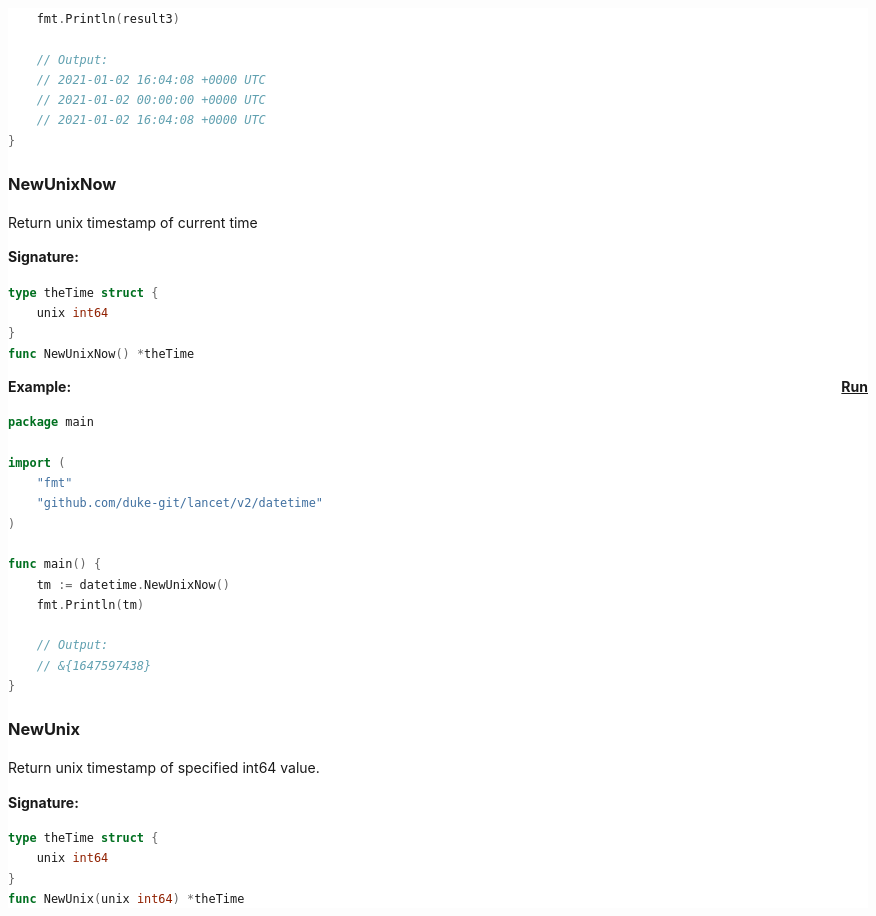 ```go
    fmt.Println(result3)

    // Output:
    // 2021-01-02 16:04:08 +0000 UTC
    // 2021-01-02 00:00:00 +0000 UTC
    // 2021-01-02 16:04:08 +0000 UTC
}
```

### <span id="NewUnixNow">NewUnixNow</span>

<p>Return unix timestamp of current time</p>

<b>Signature:</b>

```go
type theTime struct {
    unix int64
}
func NewUnixNow() *theTime
```

<b>Example:<span style="float:right;display:inline-block;">[Run](https://go.dev/play/p/U4PPx-9D0oz)</span></b>

```go
package main

import (
    "fmt"
    "github.com/duke-git/lancet/v2/datetime"
)

func main() {
    tm := datetime.NewUnixNow()
    fmt.Println(tm)

    // Output:
    // &{1647597438}
}
```

### <span id="NewUnix">NewUnix</span>

<p>Return unix timestamp of specified int64 value.</p>

<b>Signature:</b>

```go
type theTime struct {
    unix int64
}
func NewUnix(unix int64) *theTime
```

